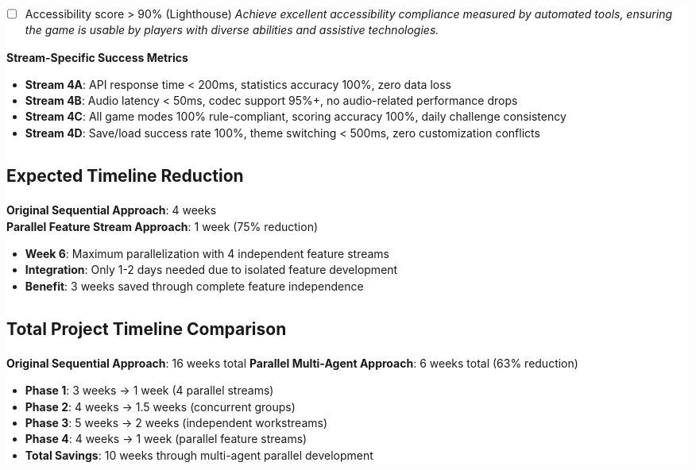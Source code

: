 - [ ] Accessibility score > 90% (Lighthouse)
  *Achieve excellent accessibility compliance measured by automated tools, ensuring the game is usable by players with diverse abilities and assistive technologies.*

**Stream-Specific Success Metrics**
- **Stream 4A**: API response time < 200ms, statistics accuracy 100%, zero data loss
- **Stream 4B**: Audio latency < 50ms, codec support 95%+, no audio-related performance drops
- **Stream 4C**: All game modes 100% rule-compliant, scoring accuracy 100%, daily challenge consistency
- **Stream 4D**: Save/load success rate 100%, theme switching < 500ms, zero customization conflicts

## Expected Timeline Reduction
**Original Sequential Approach**: 4 weeks  
**Parallel Feature Stream Approach**: 1 week (75% reduction)

- **Week 6**: Maximum parallelization with 4 independent feature streams
- **Integration**: Only 1-2 days needed due to isolated feature development
- **Benefit**: 3 weeks saved through complete feature independence

## Total Project Timeline Comparison
**Original Sequential Approach**: 16 weeks total
**Parallel Multi-Agent Approach**: 6 weeks total (63% reduction)

- **Phase 1**: 3 weeks → 1 week (4 parallel streams)
- **Phase 2**: 4 weeks → 1.5 weeks (concurrent groups)  
- **Phase 3**: 5 weeks → 2 weeks (independent workstreams)
- **Phase 4**: 4 weeks → 1 week (parallel feature streams)
- **Total Savings**: 10 weeks through multi-agent parallel development